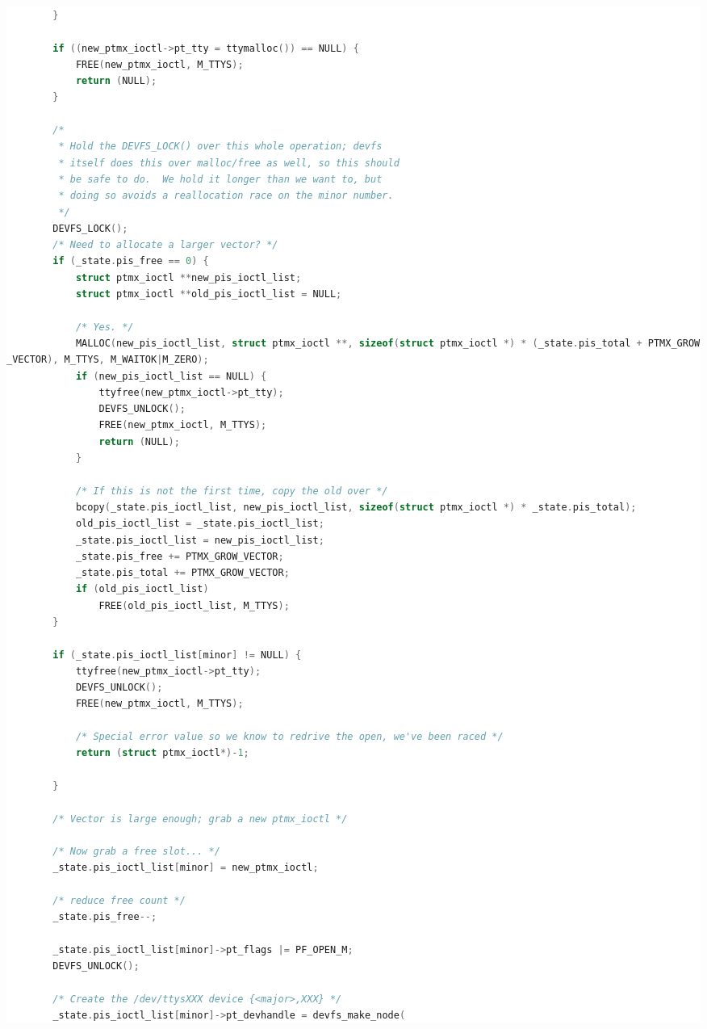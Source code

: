 ```c
   		}
   
   		if ((new_ptmx_ioctl->pt_tty = ttymalloc()) == NULL) {
   			FREE(new_ptmx_ioctl, M_TTYS);
   			return (NULL);
   		}
   	
   		/*
   		 * Hold the DEVFS_LOCK() over this whole operation; devfs
   		 * itself does this over malloc/free as well, so this should
   		 * be safe to do.  We hold it longer than we want to, but
   		 * doing so avoids a reallocation race on the minor number.
   		 */
   		DEVFS_LOCK();
   		/* Need to allocate a larger vector? */
   		if (_state.pis_free == 0) {
   			struct ptmx_ioctl **new_pis_ioctl_list;
   			struct ptmx_ioctl **old_pis_ioctl_list = NULL;
   
   			/* Yes. */
   			MALLOC(new_pis_ioctl_list, struct ptmx_ioctl **, sizeof(struct ptmx_ioctl *) * (_state.pis_total + PTMX_GROW_VECTOR), M_TTYS, M_WAITOK|M_ZERO);
   			if (new_pis_ioctl_list == NULL) {
   				ttyfree(new_ptmx_ioctl->pt_tty);
   				DEVFS_UNLOCK();
   				FREE(new_ptmx_ioctl, M_TTYS);
   				return (NULL);
   			}
   
   			/* If this is not the first time, copy the old over */
   			bcopy(_state.pis_ioctl_list, new_pis_ioctl_list, sizeof(struct ptmx_ioctl *) * _state.pis_total);
   			old_pis_ioctl_list = _state.pis_ioctl_list;
   			_state.pis_ioctl_list = new_pis_ioctl_list;
   			_state.pis_free += PTMX_GROW_VECTOR;
   			_state.pis_total += PTMX_GROW_VECTOR;
   			if (old_pis_ioctl_list)
   				FREE(old_pis_ioctl_list, M_TTYS);
   		} 
   		
   		if (_state.pis_ioctl_list[minor] != NULL) {
   			ttyfree(new_ptmx_ioctl->pt_tty);
   			DEVFS_UNLOCK();
   			FREE(new_ptmx_ioctl, M_TTYS);
   
   			/* Special error value so we know to redrive the open, we've been raced */
   			return (struct ptmx_ioctl*)-1; 
   
   		}
   
   		/* Vector is large enough; grab a new ptmx_ioctl */
   
   		/* Now grab a free slot... */
   		_state.pis_ioctl_list[minor] = new_ptmx_ioctl;
   
   		/* reduce free count */
   		_state.pis_free--;
   
   		_state.pis_ioctl_list[minor]->pt_flags |= PF_OPEN_M;
   		DEVFS_UNLOCK();
   
   		/* Create the /dev/ttysXXX device {<major>,XXX} */
   		_state.pis_ioctl_list[minor]->pt_devhandle = devfs_make_node(
```

[^1]: The iPhone Wiki, IAdam1n. <q>Evasi0n7 - the IPhone Wiki.</q> The iPhone Wiki, 17 Sept. 2021, <a href="https://www.theiphonewiki.com/wiki/Evasi0n7#Research">https://www.theiphonewiki.com/wiki/Evasi0n7#Research</a>. Retrieved 31 Jan. 2024.